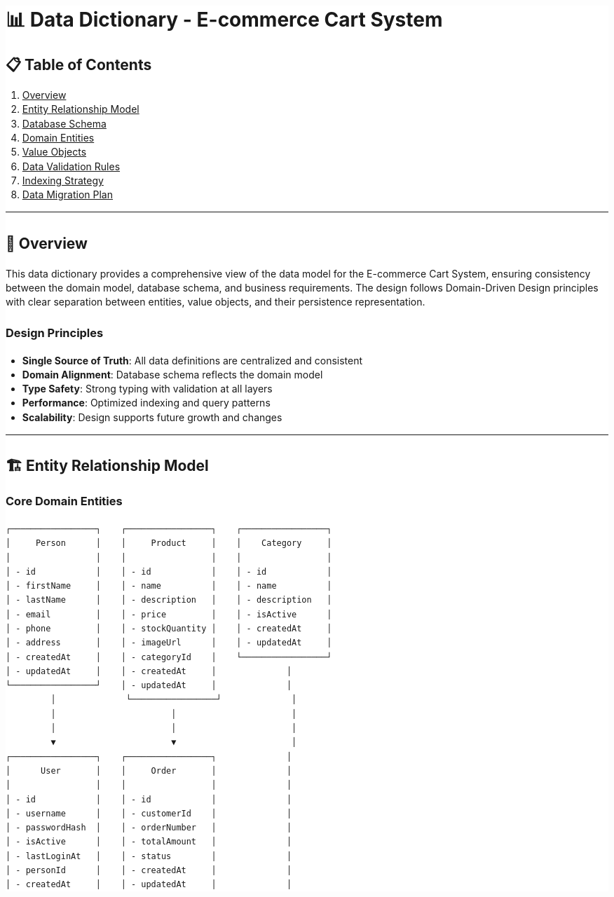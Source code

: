 # 📊 Data Dictionary - E-commerce Cart System

## 📋 Table of Contents
1. [Overview](#overview)
2. [Entity Relationship Model](#entity-relationship-model)
3. [Database Schema](#database-schema)
4. [Domain Entities](#domain-entities)
5. [Value Objects](#value-objects)
6. [Data Validation Rules](#data-validation-rules)
7. [Indexing Strategy](#indexing-strategy)
8. [Data Migration Plan](#data-migration-plan)

---

## 🎯 Overview

This data dictionary provides a comprehensive view of the data model for the E-commerce Cart System, ensuring consistency between the domain model, database schema, and business requirements. The design follows Domain-Driven Design principles with clear separation between entities, value objects, and their persistence representation.

### Design Principles
- **Single Source of Truth**: All data definitions are centralized and consistent
- **Domain Alignment**: Database schema reflects the domain model
- **Type Safety**: Strong typing with validation at all layers
- **Performance**: Optimized indexing and query patterns
- **Scalability**: Design supports future growth and changes

---

## 🏗️ Entity Relationship Model

### Core Domain Entities

```
┌─────────────────┐    ┌─────────────────┐    ┌─────────────────┐
│     Person      │    │     Product     │    │    Category     │
│                 │    │                 │    │                 │
│ - id            │    │ - id            │    │ - id            │
│ - firstName     │    │ - name          │    │ - name          │
│ - lastName      │    │ - description   │    │ - description   │
│ - email         │    │ - price         │    │ - isActive      │
│ - phone         │    │ - stockQuantity │    │ - createdAt     │
│ - address       │    │ - imageUrl      │    │ - updatedAt     │
│ - createdAt     │    │ - categoryId    │    └─────────────────┘
│ - updatedAt     │    │ - createdAt     │              │
└─────────────────┘    │ - updatedAt     │              │
         │              └─────────────────┘              │
         │                       │                       │
         │                       │                       │
         ▼                       ▼                       │
┌─────────────────┐    ┌─────────────────┐              │
│      User       │    │     Order       │              │
│                 │    │                 │              │
│ - id            │    │ - id            │              │
│ - username      │    │ - customerId    │              │
│ - passwordHash  │    │ - orderNumber   │              │
│ - isActive      │    │ - totalAmount   │              │
│ - lastLoginAt   │    │ - status        │              │
│ - personId      │    │ - createdAt     │              │
│ - createdAt     │    │ - updatedAt     │              │
```